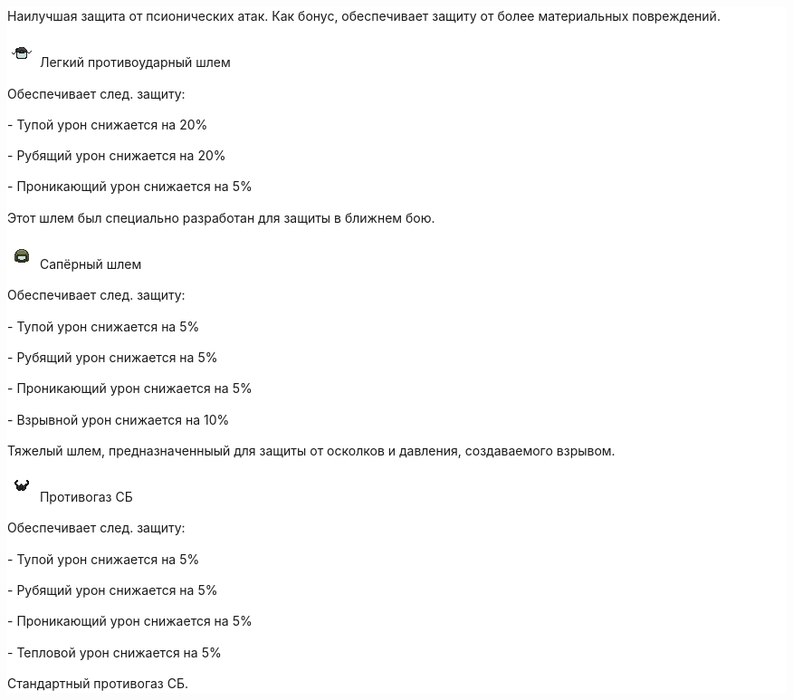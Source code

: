   </div>
  <div class="table-item">
    <p>Наилучшая защита от псионических атак. Как бонус, обеспечивает защиту от более материальных повреждений.</p>
  </div>
  
  <div class="table-item button">
    <img src="/armor/lightweightimpacthelmet.png">
		Легкий противоударный шлем
  </div>
  <div class="table-item">
    <p>Обеспечивает след. защиту:</p>
    <p>- <span class="damageType">Тупой</span> урон снижается на <span class="percent">20%</span></p>
    <p>- <span class="damageType">Рубящий</span> урон снижается на <span class="percent">20%</span></p>
    <p>- <span class="damageType">Проникающий</span> урон снижается на <span class="percent">5%</span></p>
  </div>
  <div class="table-item">
    <p>Этот шлем был специально разработан для защиты в ближнем бою.</p>
  </div>
  
  <div class="table-item button">
    <img src="/armor/sapperhelmet.png">
    Сапёрный шлем
  </div>
  <div class="table-item">
    <p>Обеспечивает след. защиту:</p>
    <p>- <span class="damageType">Тупой</span> урон снижается на <span class="percent">5%</span></p>
    <p>- <span class="damageType">Рубящий</span> урон снижается на <span class="percent">5%</span></p>
    <p>- <span class="damageType">Проникающий</span> урон снижается на <span class="percent">5%</span></p>
    <p>- <span class="explosion">Взрывной</span> урон снижается на <span class="percent">10%</span></p>
  </div>
  <div class="table-item">
    <p>Тяжелый шлем, предназначенныый для защиты от осколков и давления, создаваемого взрывом.</p>
  </div>
  
  <div class="table-item button">
    <img src="/armor/securitymask.png">
    Противогаз СБ
  </div>
  <div class="table-item">
    <p>Обеспечивает след. защиту:</p>
    <p>- <span class="damageType">Тупой</span> урон снижается на <span class="percent">5%</span></p>
    <p>- <span class="damageType">Рубящий</span> урон снижается на <span class="percent">5%</span></p>
    <p>- <span class="damageType">Проникающий</span> урон снижается на <span class="percent">5%</span></p>
    <p>- <span class="damageType">Тепловой</span> урон снижается на <span class="percent">5%</span></p>
  </div>
  <div class="table-item">
    <p>Стандартный противогаз СБ.</p>
  </div>
   